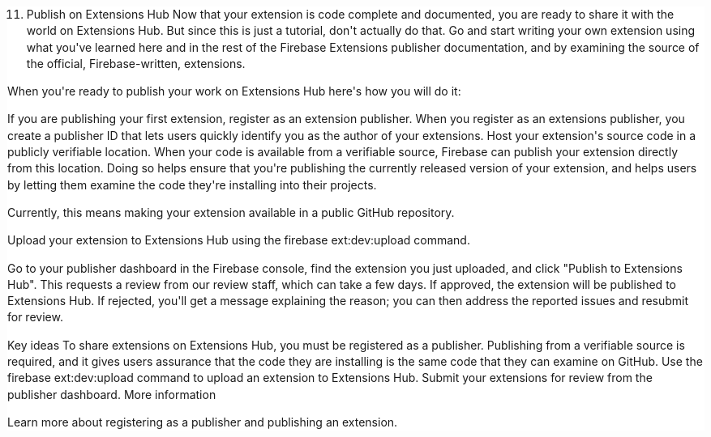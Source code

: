 11. Publish on Extensions Hub
    Now that your extension is code complete and documented, you are ready to share it with the world on Extensions Hub. But since this is just a tutorial, don't actually do that. Go and start writing your own extension using what you've learned here and in the rest of the Firebase Extensions publisher documentation, and by examining the source of the official, Firebase-written, extensions.

When you're ready to publish your work on Extensions Hub here's how you will do it:

If you are publishing your first extension, register as an extension publisher. When you register as an extensions publisher, you create a publisher ID that lets users quickly identify you as the author of your extensions.
Host your extension's source code in a publicly verifiable location. When your code is available from a verifiable source, Firebase can publish your extension directly from this location. Doing so helps ensure that you're publishing the currently released version of your extension, and helps users by letting them examine the code they're installing into their projects.

Currently, this means making your extension available in a public GitHub repository.

Upload your extension to Extensions Hub using the firebase ext:dev:upload command.

Go to your publisher dashboard in the Firebase console, find the extension you just uploaded, and click "Publish to Extensions Hub". This requests a review from our review staff, which can take a few days. If approved, the extension will be published to Extensions Hub. If rejected, you'll get a message explaining the reason; you can then address the reported issues and resubmit for review.

Key ideas
To share extensions on Extensions Hub, you must be registered as a publisher.
Publishing from a verifiable source is required, and it gives users assurance that the code they are installing is the same code that they can examine on GitHub.
Use the firebase ext:dev:upload command to upload an extension to Extensions Hub.
Submit your extensions for review from the publisher dashboard.
More information

Learn more about registering as a publisher and publishing an extension.
